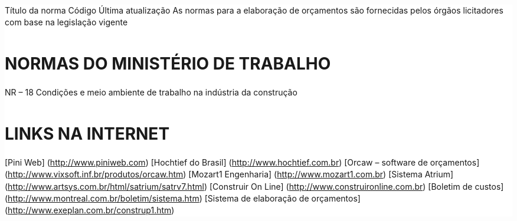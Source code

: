 Título da norma	Código	Última atualização
As normas para a elaboração de orçamentos são fornecidas pelos órgãos licitadores com base na legislação vigente		

# NORMAS DO MINISTÉRIO DE TRABALHO

NR – 18 Condições e meio ambiente de trabalho na indústria da construção

# LINKS NA INTERNET

[Pini Web] (http://www.piniweb.com)
[Hochtief do Brasil] (http://www.hochtief.com.br)
[Orcaw – software de orçamentos] (http://www.vixsoft.inf.br/produtos/orcaw.htm)
[Mozart1 Engenharia] (http://www.mozart1.com.br)
[Sistema Atrium] (http://www.artsys.com.br/html/satrium/satrv7.html)
[Construir On Line] (http://www.construironline.com.br)
[Boletim de custos] (http://www.montreal.com.br/boletim/sistema.htm)
[Sistema de elaboração de orçamentos] (http://www.exeplan.com.br/construp1.htm)

